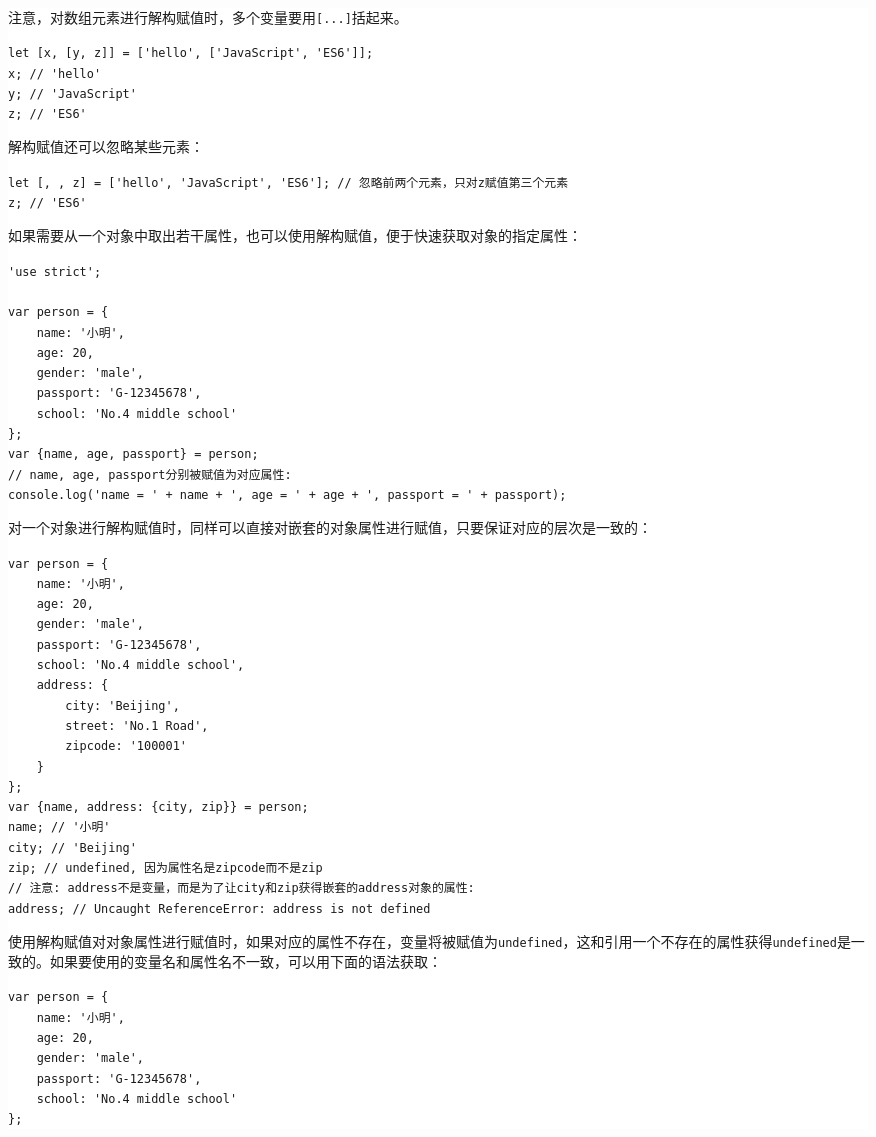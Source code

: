 注意，对数组元素进行解构赋值时，多个变量要用`[...]`括起来。

    let [x, [y, z]] = ['hello', ['JavaScript', 'ES6']];
    x; // 'hello'
    y; // 'JavaScript'
    z; // 'ES6'

解构赋值还可以忽略某些元素：

    let [, , z] = ['hello', 'JavaScript', 'ES6']; // 忽略前两个元素，只对z赋值第三个元素
    z; // 'ES6'

如果需要从一个对象中取出若干属性，也可以使用解构赋值，便于快速获取对象的指定属性：

    'use strict';
    
    var person = {
        name: '小明',
        age: 20,
        gender: 'male',
        passport: 'G-12345678',
        school: 'No.4 middle school'
    };
    var {name, age, passport} = person;
    // name, age, passport分别被赋值为对应属性:
    console.log('name = ' + name + ', age = ' + age + ', passport = ' + passport);

对一个对象进行解构赋值时，同样可以直接对嵌套的对象属性进行赋值，只要保证对应的层次是一致的：

    var person = {
        name: '小明',
        age: 20,
        gender: 'male',
        passport: 'G-12345678',
        school: 'No.4 middle school',
        address: {
            city: 'Beijing',
            street: 'No.1 Road',
            zipcode: '100001'
        }
    };
    var {name, address: {city, zip}} = person;
    name; // '小明'
    city; // 'Beijing'
    zip; // undefined, 因为属性名是zipcode而不是zip
    // 注意: address不是变量，而是为了让city和zip获得嵌套的address对象的属性:
    address; // Uncaught ReferenceError: address is not defined

使用解构赋值对对象属性进行赋值时，如果对应的属性不存在，变量将被赋值为`undefined`，这和引用一个不存在的属性获得`undefined`是一致的。如果要使用的变量名和属性名不一致，可以用下面的语法获取：

    var person = {
        name: '小明',
        age: 20,
        gender: 'male',
        passport: 'G-12345678',
        school: 'No.4 middle school'
    };
    